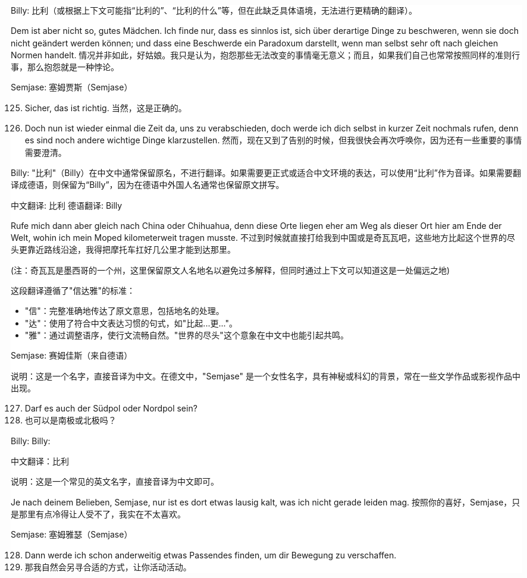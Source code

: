Billy:
比利（或根据上下文可能指“比利的”、“比利的什么”等，但在此缺乏具体语境，无法进行更精确的翻译）。

Dem ist aber nicht so, gutes Mädchen. Ich finde nur, dass es sinnlos ist, sich über derartige Dinge zu beschweren, wenn sie doch nicht geändert werden können; und dass eine Beschwerde ein Paradoxum darstellt, wenn man selbst sehr oft nach gleichen Normen handelt.
情况并非如此，好姑娘。我只是认为，抱怨那些无法改变的事情毫无意义；而且，如果我们自己也常常按照同样的准则行事，那么抱怨就是一种悖论。

Semjase:
塞姆贾斯（Semjase）

125. Sicher, das ist richtig.
当然，这是正确的。

126. Doch nun ist wieder einmal die Zeit da, uns zu verabschieden, doch werde ich dich selbst in kurzer Zeit nochmals rufen, denn es sind noch andere wichtige Dinge klarzustellen.
然而，现在又到了告别的时候，但我很快会再次呼唤你，因为还有一些重要的事情需要澄清。

Billy:
"比利"（Billy）在中文中通常保留原名，不进行翻译。如果需要更正式或适合中文环境的表达，可以使用“比利”作为音译。如果需要翻译成德语，则保留为“Billy”，因为在德语中外国人名通常也保留原文拼写。

中文翻译: 比利
德语翻译: Billy

Rufe mich dann aber gleich nach China oder Chihuahua, denn diese Orte liegen eher am Weg als dieser Ort hier am Ende der Welt, wohin ich mein Moped kilometerweit tragen musste.
不过到时候就直接打给我到中国或是奇瓦瓦吧，这些地方比起这个世界的尽头更靠近路线沿途，我得把摩托车扛好几公里才能到达那里。

(注：奇瓦瓦是墨西哥的一个州，这里保留原文人名地名以避免过多解释，但同时通过上下文可以知道这是一处偏远之地) 

这段翻译遵循了"信达雅"的标准：
* "信"：完整准确地传达了原文意思，包括地名的处理。
* "达"：使用了符合中文表达习惯的句式，如"比起...更..."。
* "雅"：通过调整语序，使行文流畅自然。"世界的尽头"这个意象在中文中也能引起共鸣。

Semjase:
赛姆佳斯（来自德语）

说明：这是一个名字，直接音译为中文。在德文中，"Semjase" 是一个女性名字，具有神秘或科幻的背景，常在一些文学作品或影视作品中出现。

127. Darf es auch der Südpol oder Nordpol sein?
127. 也可以是南极或北极吗？

Billy:
Billy:

中文翻译：比利

说明：这是一个常见的英文名字，直接音译为中文即可。

Je nach deinem Belieben, Semjase, nur ist es dort etwas lausig kalt, was ich nicht gerade leiden mag.
按照你的喜好，Semjase，只是那里有点冷得让人受不了，我实在不太喜欢。

Semjase:
塞姆雅瑟（Semjase）

128. Dann werde ich schon anderweitig etwas Passendes finden, um dir Bewegung zu verschaffen.
128. 那我自然会另寻合适的方式，让你活动活动。
